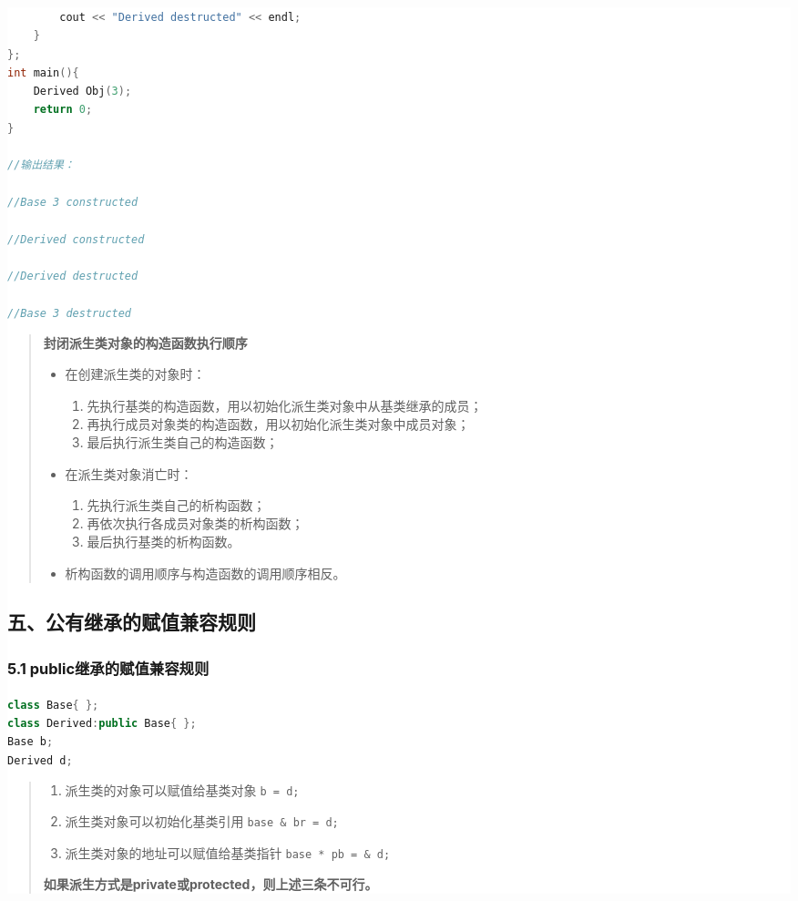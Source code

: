```c++
        cout << "Derived destructed" << endl;
    }
};
int main(){
    Derived Obj(3);
    return 0;
}

//输出结果：

//Base 3 constructed

//Derived constructed

//Derived destructed

//Base 3 destructed
```

> **封闭派生类对象的构造函数执行顺序**
>
> - 在创建派生类的对象时：
>
>   1. 先执行基类的构造函数，用以初始化派生类对象中从基类继承的成员；
>   2. 再执行成员对象类的构造函数，用以初始化派生类对象中成员对象；
>   3. 最后执行派生类自己的构造函数；
> - 在派生类对象消亡时：
>
>   1. 先执行派生类自己的析构函数；
>   2. 再依次执行各成员对象类的析构函数；
>   3. 最后执行基类的析构函数。
>   
> - 析构函数的调用顺序与构造函数的调用顺序相反。

## 五、公有继承的赋值兼容规则

### 5.1 public继承的赋值兼容规则

```c++
class Base{ };
class Derived:public Base{ };
Base b;
Derived d;
```
> 1. 派生类的对象可以赋值给基类对象
> `b = d;`
>
> 2. 派生类对象可以初始化基类引用
> `base & br = d;`
>
> 3. 派生类对象的地址可以赋值给基类指针
> `base * pb = & d;`
>
> **如果派生方式是private或protected，则上述三条不可行。**
